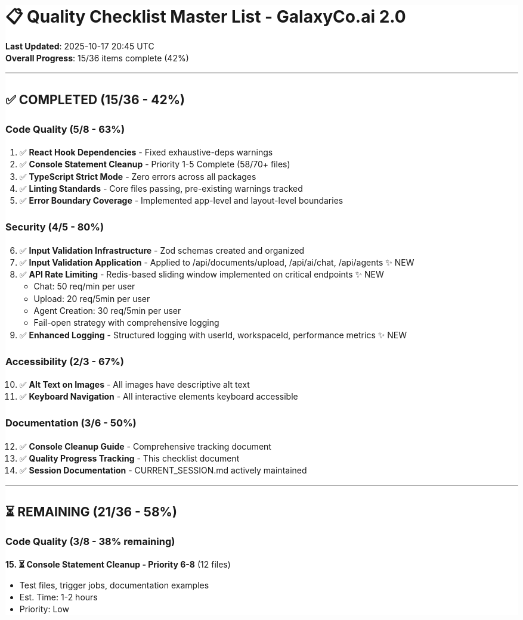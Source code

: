 # 📋 Quality Checklist Master List - GalaxyCo.ai 2.0

**Last Updated**: 2025-10-17 20:45 UTC  
**Overall Progress**: 15/36 items complete (42%)

---

## ✅ COMPLETED (15/36 - 42%)

### Code Quality (5/8 - 63%)

1. ✅ **React Hook Dependencies** - Fixed exhaustive-deps warnings
2. ✅ **Console Statement Cleanup** - Priority 1-5 Complete (58/70+ files)
3. ✅ **TypeScript Strict Mode** - Zero errors across all packages
4. ✅ **Linting Standards** - Core files passing, pre-existing warnings tracked
5. ✅ **Error Boundary Coverage** - Implemented app-level and layout-level boundaries

### Security (4/5 - 80%)

6. ✅ **Input Validation Infrastructure** - Zod schemas created and organized
7. ✅ **Input Validation Application** - Applied to /api/documents/upload, /api/ai/chat, /api/agents ✨ NEW
8. ✅ **API Rate Limiting** - Redis-based sliding window implemented on critical endpoints ✨ NEW
   - Chat: 50 req/min per user
   - Upload: 20 req/5min per user
   - Agent Creation: 30 req/5min per user
   - Fail-open strategy with comprehensive logging
9. ✅ **Enhanced Logging** - Structured logging with userId, workspaceId, performance metrics ✨ NEW

### Accessibility (2/3 - 67%)

10. ✅ **Alt Text on Images** - All images have descriptive alt text
11. ✅ **Keyboard Navigation** - All interactive elements keyboard accessible

### Documentation (3/6 - 50%)

12. ✅ **Console Cleanup Guide** - Comprehensive tracking document
13. ✅ **Quality Progress Tracking** - This checklist document
14. ✅ **Session Documentation** - CURRENT_SESSION.md actively maintained

---

## ⏳ REMAINING (21/36 - 58%)

### Code Quality (3/8 - 38% remaining)

**15. ⏳ Console Statement Cleanup - Priority 6-8** (12 files)

- Test files, trigger jobs, documentation examples
- Est. Time: 1-2 hours
- Priority: Low

